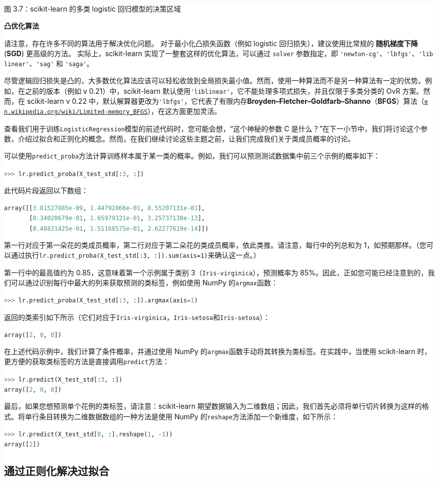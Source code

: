 图 3.7：scikit-learn 的多类 logistic 回归模型的决策区域

**凸优化算法**

请注意，存在许多不同的算法用于解决优化问题。 对于最小化凸损失函数（例如 logistic 回归损失），建议使用比常规的 **随机梯度下降** (**SGD**) 更高级的方法。 实际上，scikit-learn 实现了一整套这样的优化算法，可以通过 `solver` 参数指定，即 `'newton-cg'`、`'lbfgs'`、`'liblinear'`、`'sag'` 和 `'saga'`。

尽管逻辑回归损失是凸的，大多数优化算法应该可以轻松收敛到全局损失最小值。然而，使用一种算法而不是另一种算法有一定的优势。例如，在之前的版本（例如 v 0.21）中，scikit-learn 默认使用`'liblinear'`，它不能处理多项式损失，并且仅限于多类分类的 OvR 方案。然而，在 scikit-learn v 0.22 中，默认解算器更改为`'lbfgs'`，它代表了有限内存**Broyden–Fletcher–Goldfarb–Shanno**（**BFGS**）算法（[`en.wikipedia.org/wiki/Limited-memory_BFGS`](https://en.wikipedia.org/wiki/Limited-memory_BFGS)），在这方面更加灵活。

查看我们用于训练`LogisticRegression`模型的前述代码时，您可能会想，“这个神秘的参数 C 是什么？”在下一小节中，我们将讨论这个参数，介绍过拟合和正则化的概念。然而，在我们继续讨论这些主题之前，让我们完成我们关于类成员概率的讨论。

可以使用`predict_proba`方法计算训练样本属于某一类的概率。例如，我们可以预测测试数据集中前三个示例的概率如下：

```py
>>> lr.predict_proba(X_test_std[:3, :]) 
```

此代码片段返回以下数组：

```py
array([[3.81527885e-09, 1.44792866e-01, 8.55207131e-01],
       [8.34020679e-01, 1.65979321e-01, 3.25737138e-13],
       [8.48831425e-01, 1.51168575e-01, 2.62277619e-14]]) 
```

第一行对应于第一朵花的类成员概率，第二行对应于第二朵花的类成员概率，依此类推。请注意，每行中的列总和为 1，如预期那样。（您可以通过执行`lr.predict_proba(X_test_std[:3, :]).sum(axis=1)`来确认这一点。）

第一行中的最高值约为 0.85，这意味着第一个示例属于类别 3（`Iris-virginica`），预测概率为 85%。因此，正如您可能已经注意到的，我们可以通过识别每行中最大的列来获取预测的类标签，例如使用 NumPy 的`argmax`函数：

```py
>>> lr.predict_proba(X_test_std[:3, :]).argmax(axis=1) 
```

返回的类索引如下所示（它们对应于`Iris-virginica`，`Iris-setosa`和`Iris-setosa`）：

```py
array([2, 0, 0]) 
```

在上述代码示例中，我们计算了条件概率，并通过使用 NumPy 的`argmax`函数手动将其转换为类标签。在实践中，当使用 scikit-learn 时，更方便的获取类标签的方法是直接调用`predict`方法：

```py
>>> lr.predict(X_test_std[:3, :])
array([2, 0, 0]) 
```

最后，如果您想预测单个花例的类标签，请注意：scikit-learn 期望数据输入为二维数组；因此，我们首先必须将单行切片转换为这样的格式。将单行条目转换为二维数据数组的一种方法是使用 NumPy 的`reshape`方法添加一个新维度，如下所示：

```py
>>> lr.predict(X_test_std[0, :].reshape(1, -1))
array([2]) 
```

## 通过正则化解决过拟合
